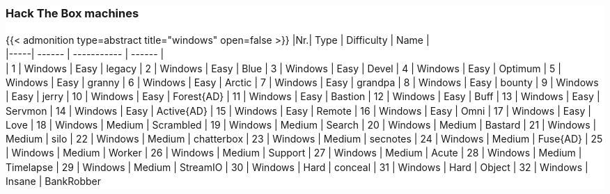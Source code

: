 


### Hack The Box machines



{{< admonition type=abstract title="windows" open=false >}}
|Nr.| Type | Difficulty | Name |							
|-----| ------ | ----------- | ------ |							
|	1	|	Windows	|	Easy	|	legacy
|	2	|	Windows	|	Easy	|	Blue
|	3	|	Windows	|	Easy	|	Devel
|	4	|	Windows	|	Easy	|	Optimum
|	5	|	Windows	|	Easy	|	granny
|	6	|	Windows	|	Easy	|	Arctic
|	7	|	Windows	|	Easy	|	grandpa
|	8	|	Windows	|	Easy	|	bounty
|	9	|	Windows	|	Easy	|	jerry
|	10	|	Windows	|	Easy	|	Forest{AD}
|	11	|	Windows	|	Easy	|	Bastion
|	12	|	Windows	|	Easy	|	Buff
|	13	|	Windows	|	Easy	|	Servmon
|	14	|	Windows	|	Easy	|	Active{AD}
|	15	|	Windows	|	Easy	|	Remote
|	16	|	Windows	|	Easy	|	Omni
|	17	|	Windows	|	Easy	|	Love 
|	18	|	Windows	|	Medium	|	Scrambled
|	19	|	Windows	|	Medium	|	Search
|	20	|	Windows	|	Medium	|	Bastard
|	21	|	Windows	|	Medium	|	silo
|	22	|	Windows	|	Medium	|	chatterbox
|	23	|	Windows	|	Medium	|	secnotes
|	24	|	Windows	|	Medium	|	Fuse{AD}
|	25	|	Windows	|	Medium	|	Worker 
|	26	|	Windows	|	Medium	|	Support
|	27	|	Windows	|	Medium	|	Acute
|	28	|	Windows	|	Medium	|	Timelapse
|	29	|	Windows	|	Medium	|	StreamIO
|	30	|	Windows	|	Hard	|	conceal
|	31	|	Windows	|	Hard	|	Object
|	32	|	Windows	|	Insane	|	BankRobber